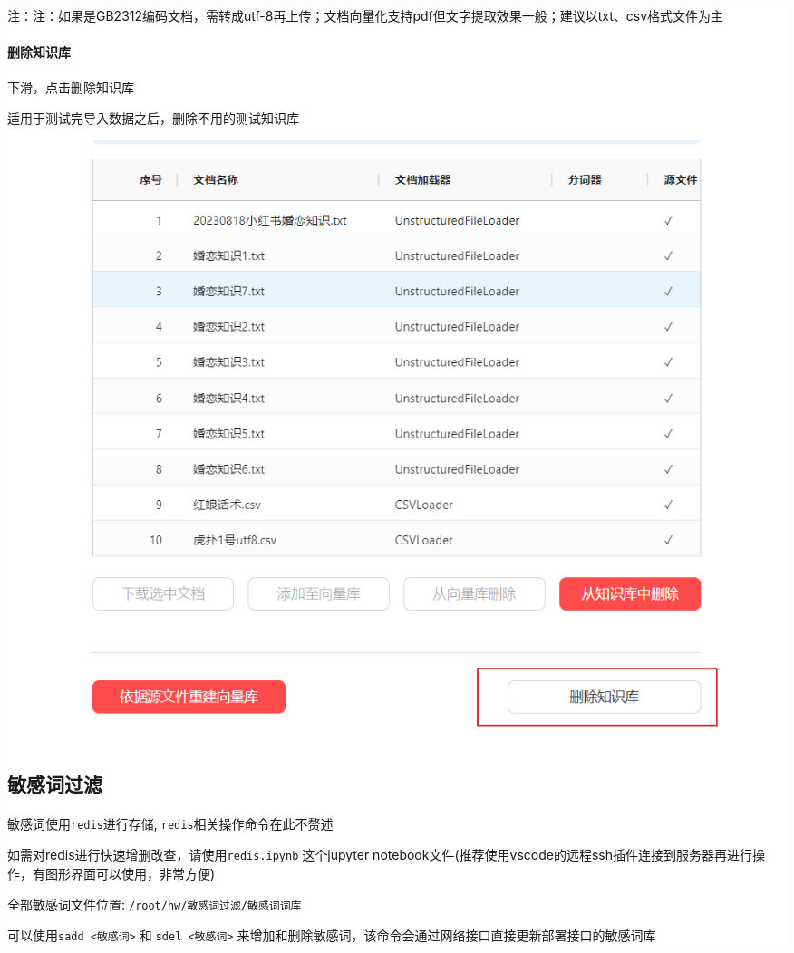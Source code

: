 注：注：如果是GB2312编码文档，需转成utf-8再上传；文档向量化支持pdf但文字提取效果一般；建议以txt、csv格式文件为主

#### 删除知识库

下滑，点击删除知识库

适用于测试完导入数据之后，删除不用的测试知识库

![](/images/Snipaste_2023-08-24_17-14-42.png)


## 敏感词过滤

敏感词使用`redis`进行存储, `redis`相关操作命令在此不赘述

如需对redis进行快速增删改查，请使用`redis.ipynb` 这个jupyter notebook文件(推荐使用vscode的远程ssh插件连接到服务器再进行操作，有图形界面可以使用，非常方便)

全部敏感词文件位置: `/root/hw/敏感词过滤/敏感词词库`

可以使用`sadd <敏感词>` 和 `sdel <敏感词>` 来增加和删除敏感词，该命令会通过网络接口直接更新部署接口的敏感词库
